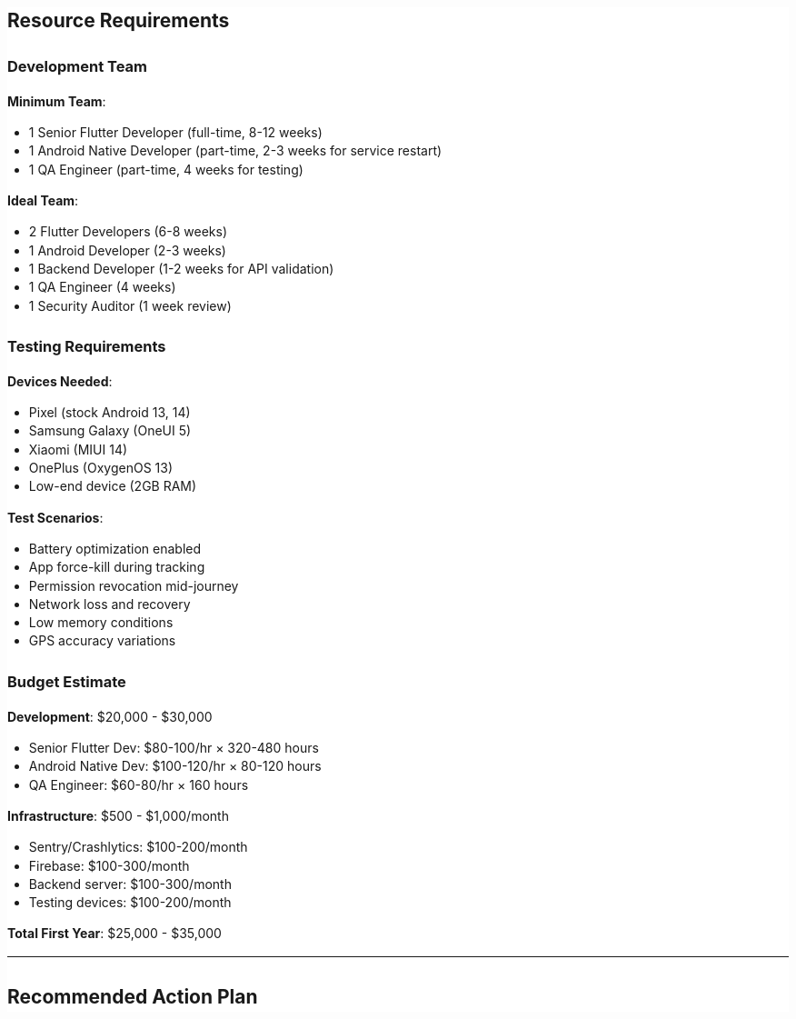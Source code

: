 
## Resource Requirements

### Development Team

**Minimum Team**:
- 1 Senior Flutter Developer (full-time, 8-12 weeks)
- 1 Android Native Developer (part-time, 2-3 weeks for service restart)
- 1 QA Engineer (part-time, 4 weeks for testing)

**Ideal Team**:
- 2 Flutter Developers (6-8 weeks)
- 1 Android Developer (2-3 weeks)
- 1 Backend Developer (1-2 weeks for API validation)
- 1 QA Engineer (4 weeks)
- 1 Security Auditor (1 week review)

### Testing Requirements

**Devices Needed**:
- Pixel (stock Android 13, 14)
- Samsung Galaxy (OneUI 5)
- Xiaomi (MIUI 14)
- OnePlus (OxygenOS 13)
- Low-end device (2GB RAM)

**Test Scenarios**:
- Battery optimization enabled
- App force-kill during tracking
- Permission revocation mid-journey
- Network loss and recovery
- Low memory conditions
- GPS accuracy variations

### Budget Estimate

**Development**: $20,000 - $30,000
- Senior Flutter Dev: $80-100/hr × 320-480 hours
- Android Native Dev: $100-120/hr × 80-120 hours
- QA Engineer: $60-80/hr × 160 hours

**Infrastructure**: $500 - $1,000/month
- Sentry/Crashlytics: $100-200/month
- Firebase: $100-300/month
- Backend server: $100-300/month
- Testing devices: $100-200/month

**Total First Year**: $25,000 - $35,000

---

## Recommended Action Plan
